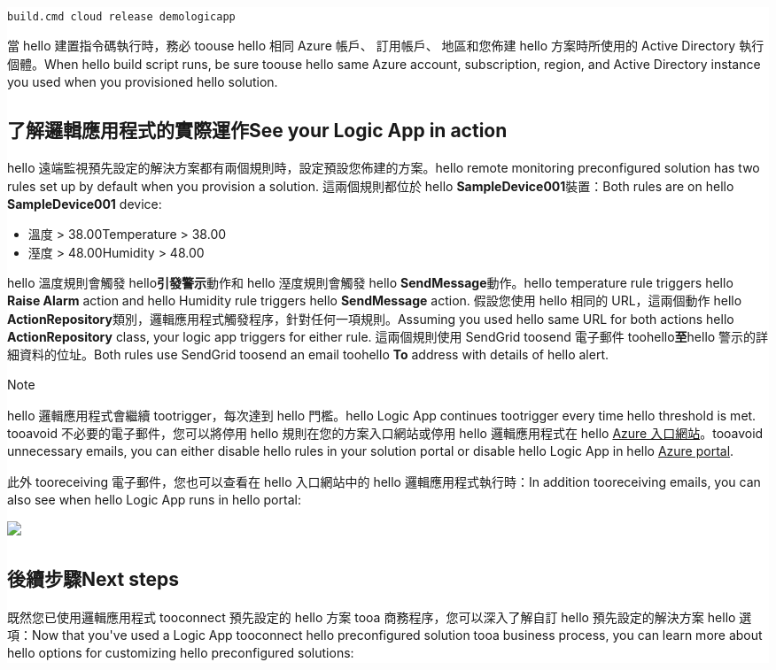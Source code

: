    ```cmd
   build.cmd cloud release demologicapp
   ```
   
   <span data-ttu-id="58b0a-159">當 hello 建置指令碼執行時，務必 toouse hello 相同 Azure 帳戶、 訂用帳戶、 地區和您佈建 hello 方案時所使用的 Active Directory 執行個體。</span><span class="sxs-lookup"><span data-stu-id="58b0a-159">When hello build script runs, be sure toouse hello same Azure account, subscription, region, and Active Directory instance you used when you provisioned hello solution.</span></span>

## <a name="see-your-logic-app-in-action"></a><span data-ttu-id="58b0a-160">了解邏輯應用程式的實際運作</span><span class="sxs-lookup"><span data-stu-id="58b0a-160">See your Logic App in action</span></span>
<span data-ttu-id="58b0a-161">hello 遠端監視預先設定的解決方案都有兩個規則時，設定預設您佈建的方案。</span><span class="sxs-lookup"><span data-stu-id="58b0a-161">hello remote monitoring preconfigured solution has two rules set up by default when you provision a solution.</span></span> <span data-ttu-id="58b0a-162">這兩個規則都位於 hello **SampleDevice001**裝置：</span><span class="sxs-lookup"><span data-stu-id="58b0a-162">Both rules are on hello **SampleDevice001** device:</span></span>

* <span data-ttu-id="58b0a-163">溫度 > 38.00</span><span class="sxs-lookup"><span data-stu-id="58b0a-163">Temperature > 38.00</span></span>
* <span data-ttu-id="58b0a-164">溼度 > 48.00</span><span class="sxs-lookup"><span data-stu-id="58b0a-164">Humidity > 48.00</span></span>

<span data-ttu-id="58b0a-165">hello 溫度規則會觸發 hello**引發警示**動作和 hello 溼度規則會觸發 hello **SendMessage**動作。</span><span class="sxs-lookup"><span data-stu-id="58b0a-165">hello temperature rule triggers hello **Raise Alarm** action and hello Humidity rule triggers hello **SendMessage** action.</span></span> <span data-ttu-id="58b0a-166">假設您使用 hello 相同的 URL，這兩個動作 hello **ActionRepository**類別，邏輯應用程式觸發程序，針對任何一項規則。</span><span class="sxs-lookup"><span data-stu-id="58b0a-166">Assuming you used hello same URL for both actions hello **ActionRepository** class, your logic app triggers for either rule.</span></span> <span data-ttu-id="58b0a-167">這兩個規則使用 SendGrid toosend 電子郵件 toohello**至**hello 警示的詳細資料的位址。</span><span class="sxs-lookup"><span data-stu-id="58b0a-167">Both rules use SendGrid toosend an email toohello **To** address with details of hello alert.</span></span>

> [!NOTE]
> <span data-ttu-id="58b0a-168">hello 邏輯應用程式會繼續 tootrigger，每次達到 hello 門檻。</span><span class="sxs-lookup"><span data-stu-id="58b0a-168">hello Logic App continues tootrigger every time hello threshold is met.</span></span> <span data-ttu-id="58b0a-169">tooavoid 不必要的電子郵件，您可以將停用 hello 規則在您的方案入口網站或停用 hello 邏輯應用程式在 hello [Azure 入口網站][lnk-azureportal]。</span><span class="sxs-lookup"><span data-stu-id="58b0a-169">tooavoid unnecessary emails, you can either disable hello rules in your solution portal or disable hello Logic App in hello [Azure portal][lnk-azureportal].</span></span>
> 
> 

<span data-ttu-id="58b0a-170">此外 tooreceiving 電子郵件，您也可以查看在 hello 入口網站中的 hello 邏輯應用程式執行時：</span><span class="sxs-lookup"><span data-stu-id="58b0a-170">In addition tooreceiving emails, you can also see when hello Logic App runs in hello portal:</span></span>

![](media/iot-suite-logic-apps-tutorial/logicapprun.png)

## <a name="next-steps"></a><span data-ttu-id="58b0a-171">後續步驟</span><span class="sxs-lookup"><span data-stu-id="58b0a-171">Next steps</span></span>
<span data-ttu-id="58b0a-172">既然您已使用邏輯應用程式 tooconnect 預先設定的 hello 方案 tooa 商務程序，您可以深入了解自訂 hello 預先設定的解決方案 hello 選項：</span><span class="sxs-lookup"><span data-stu-id="58b0a-172">Now that you've used a Logic App tooconnect hello preconfigured solution tooa business process, you can learn more about hello options for customizing hello preconfigured solutions:</span></span>


[lnk-dynamic]: iot-suite-dynamic-telemetry.md
[lnk-devinfo]: iot-suite-remote-monitoring-device-info.md
[lnk-internetofthings]: https://azure.microsoft.com/documentation/suites/iot-suite/
[lnk-getstarted]: iot-suite-getstarted-preconfigured-solutions.md
[lnk-azureportal]: https://portal.azure.com
[lnk-logic-apps-actions]: ../connectors/apis-list.md
[lnk-rmgithub]: https://github.com/Azure/azure-iot-remote-monitoring
[lnk-devsetup]: https://github.com/Azure/azure-iot-remote-monitoring/blob/master/Docs/dev-setup.md
[lnk-localdeploy]: https://github.com/Azure/azure-iot-remote-monitoring/blob/master/Docs/local-deployment.md
[lnk-clouddeploy]: https://github.com/Azure/azure-iot-remote-monitoring/blob/master/Docs/cloud-deployment.md
